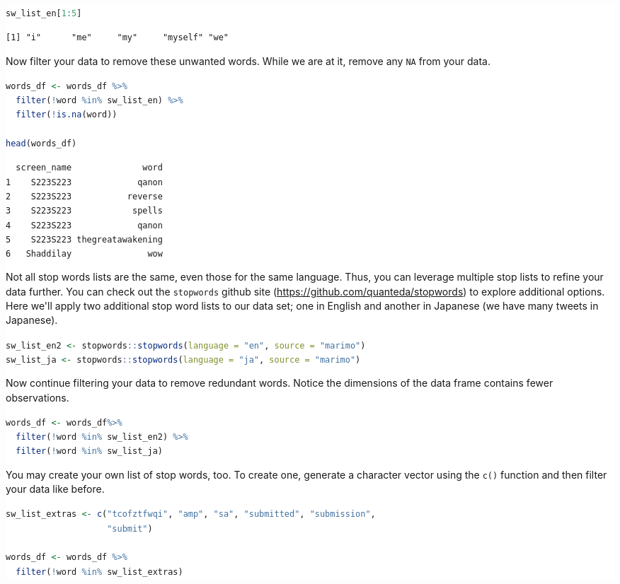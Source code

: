 
```r
sw_list_en[1:5]
```

```
[1] "i"      "me"     "my"     "myself" "we"    
```

Now filter your data to remove these unwanted words. While we are at it, remove any `NA` from your data.


```r
words_df <- words_df %>%
  filter(!word %in% sw_list_en) %>%  
  filter(!is.na(word))

head(words_df)
```

```
  screen_name              word
1    S223S223             qanon
2    S223S223           reverse
3    S223S223            spells
4    S223S223             qanon
5    S223S223 thegreatawakening
6   Shaddilay               wow
```
Not all stop words lists are the same, even those for the same language.  Thus, you can leverage multiple stop lists to refine your data further. You can check out the `stopwords` github site (https://github.com/quanteda/stopwords) to explore additional options. Here we'll apply two additional stop word lists to our data set; one in English and another in Japanese (we have many tweets in Japanese). 


```r
sw_list_en2 <- stopwords::stopwords(language = "en", source = "marimo")
sw_list_ja <- stopwords::stopwords(language = "ja", source = "marimo")
```

Now continue filtering your data to remove redundant words. Notice the dimensions of the data frame contains fewer observations.


```r
words_df <- words_df%>%
  filter(!word %in% sw_list_en2) %>%
  filter(!word %in% sw_list_ja)
```

You may create your own list of stop words, too.  To create one, generate a character vector using the `c()` function and then filter your data like before. 


```r
sw_list_extras <- c("tcofztfwqi", "amp", "sa", "submitted", "submission",
                    "submit")

words_df <- words_df %>%
  filter(!word %in% sw_list_extras) 
```
